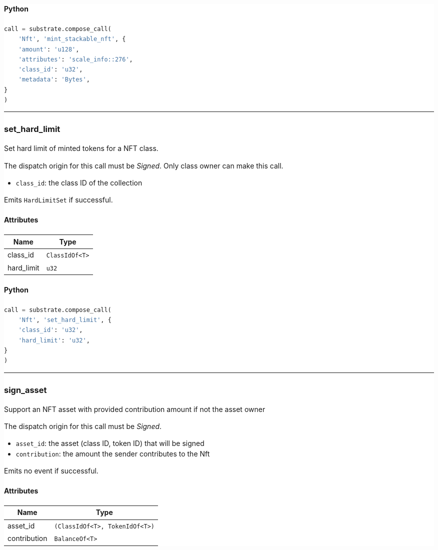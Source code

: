 #### Python
```python
call = substrate.compose_call(
    'Nft', 'mint_stackable_nft', {
    'amount': 'u128',
    'attributes': 'scale_info::276',
    'class_id': 'u32',
    'metadata': 'Bytes',
}
)
```

---------
### set_hard_limit
Set hard limit of minted tokens for a NFT class.

The dispatch origin for this call must be _Signed_.
Only class owner can make this call.
- `class_id`: the class ID of the collection

Emits `HardLimitSet` if successful.
#### Attributes
| Name | Type |
| -------- | -------- | 
| class_id | `ClassIdOf<T>` | 
| hard_limit | `u32` | 

#### Python
```python
call = substrate.compose_call(
    'Nft', 'set_hard_limit', {
    'class_id': 'u32',
    'hard_limit': 'u32',
}
)
```

---------
### sign_asset
Support an NFT asset with provided contribution amount if not the asset owner

The dispatch origin for this call must be _Signed_.
- `asset_id`: the asset (class ID, token ID) that will be signed
- `contribution`: the amount the sender contributes to the Nft

Emits no event if successful.
#### Attributes
| Name | Type |
| -------- | -------- | 
| asset_id | `(ClassIdOf<T>, TokenIdOf<T>)` | 
| contribution | `BalanceOf<T>` | 
